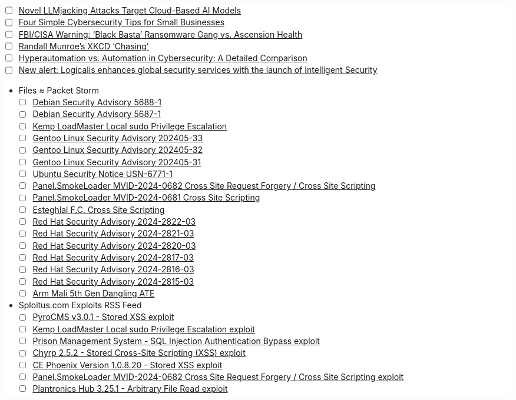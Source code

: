   - [ ] [Novel LLMjacking Attacks Target Cloud-Based AI Models](https://securityboulevard.com/2024/05/novel-llmjacking-attacks-target-cloud-based-ai-models/)
  - [ ] [Four Simple Cybersecurity Tips for Small Businesses](https://securityboulevard.com/2024/05/four-simple-cybersecurity-tips-for-small-businesses/)
  - [ ] [FBI/CISA Warning: ‘Black Basta’ Ransomware Gang vs. Ascension Health](https://securityboulevard.com/2024/05/ascension-black-basta-cisa-richixbw/)
  - [ ] [Randall Munroe’s XKCD ‘Chasing’](https://securityboulevard.com/2024/05/randall-munroes-xkcd-chasing/)
  - [ ] [Hyperautomation vs. Automation in Cybersecurity: A Detailed Comparison](https://securityboulevard.com/2024/05/hyperautomation-vs-automation-in-cybersecurity-a-detailed-comparison/)
  - [ ] [New alert: Logicalis enhances global security services with the launch of Intelligent Security](https://securityboulevard.com/2024/05/new-alert-logicalis-enhances-global-security-services-with-the-launch-of-intelligent-security/)
- Files ≈ Packet Storm
  - [ ] [Debian Security Advisory 5688-1](https://packetstormsecurity.com/files/178556/dsa-5688-1.txt)
  - [ ] [Debian Security Advisory 5687-1](https://packetstormsecurity.com/files/178555/dsa-5687-1.txt)
  - [ ] [Kemp LoadMaster Local sudo Privilege Escalation](https://packetstormsecurity.com/files/178554/progress_kemp_loadmaster_sudo_privesc_2024.rb.txt)
  - [ ] [Gentoo Linux Security Advisory 202405-33](https://packetstormsecurity.com/files/178553/glsa-202405-33.txt)
  - [ ] [Gentoo Linux Security Advisory 202405-32](https://packetstormsecurity.com/files/178552/glsa-202405-32.txt)
  - [ ] [Gentoo Linux Security Advisory 202405-31](https://packetstormsecurity.com/files/178551/glsa-202405-31.txt)
  - [ ] [Ubuntu Security Notice USN-6771-1](https://packetstormsecurity.com/files/178549/USN-6771-1.txt)
  - [ ] [Panel.SmokeLoader MVID-2024-0682 Cross Site Request Forgery / Cross Site Scripting](https://packetstormsecurity.com/files/178548/MVID-2024-0682.txt)
  - [ ] [Panel.SmokeLoader MVID-2024-0681 Cross Site Scripting](https://packetstormsecurity.com/files/178547/MVID-2024-0681.txt)
  - [ ] [Esteghlal F.C. Cross Site Scripting](https://packetstormsecurity.com/files/178546/esteghlalfc-xss.txt)
  - [ ] [Red Hat Security Advisory 2024-2822-03](https://packetstormsecurity.com/files/178545/RHSA-2024-2822-03.txt)
  - [ ] [Red Hat Security Advisory 2024-2821-03](https://packetstormsecurity.com/files/178544/RHSA-2024-2821-03.txt)
  - [ ] [Red Hat Security Advisory 2024-2820-03](https://packetstormsecurity.com/files/178543/RHSA-2024-2820-03.txt)
  - [ ] [Red Hat Security Advisory 2024-2817-03](https://packetstormsecurity.com/files/178542/RHSA-2024-2817-03.txt)
  - [ ] [Red Hat Security Advisory 2024-2816-03](https://packetstormsecurity.com/files/178541/RHSA-2024-2816-03.txt)
  - [ ] [Red Hat Security Advisory 2024-2815-03](https://packetstormsecurity.com/files/178540/RHSA-2024-2815-03.txt)
  - [ ] [Arm Mali 5th Gen Dangling ATE](https://packetstormsecurity.com/files/178539/GS20240513170503.tgz)
- Sploitus.com Exploits RSS Feed
  - [ ] [PyroCMS v3.0.1 - Stored XSS exploit](https://sploitus.com/exploit?id=EDB-ID:52016&utm_source=rss&utm_medium=rss)
  - [ ] [Kemp LoadMaster Local sudo Privilege Escalation exploit](https://sploitus.com/exploit?id=PACKETSTORM:178554&utm_source=rss&utm_medium=rss)
  - [ ] [Prison Management System - SQL Injection Authentication Bypass exploit](https://sploitus.com/exploit?id=EDB-ID:52017&utm_source=rss&utm_medium=rss)
  - [ ] [Chyrp 2.5.2 - Stored Cross-Site Scripting (XSS) exploit](https://sploitus.com/exploit?id=EDB-ID:52013&utm_source=rss&utm_medium=rss)
  - [ ] [CE Phoenix Version 1.0.8.20 - Stored XSS exploit](https://sploitus.com/exploit?id=EDB-ID:52015&utm_source=rss&utm_medium=rss)
  - [ ] [Panel.SmokeLoader MVID-2024-0682 Cross Site Request Forgery / Cross Site Scripting exploit](https://sploitus.com/exploit?id=PACKETSTORM:178548&utm_source=rss&utm_medium=rss)
  - [ ] [Plantronics Hub 3.25.1 - Arbitrary File Read exploit](https://sploitus.com/exploit?id=EDB-ID:52011&utm_source=rss&utm_medium=rss)
